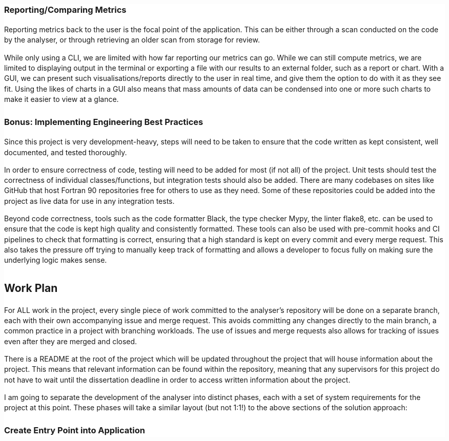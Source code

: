 ### Reporting/Comparing Metrics

Reporting metrics back to the user is the focal point of the application. This can be either through
a scan conducted on the code by the analyser, or through retrieving an older scan from storage for
review.

While only using a CLI, we are limited with how far reporting our metrics can go. While we can still
compute metrics, we are limited to displaying output in the terminal or exporting a file with our
results to an external folder, such as a report or chart. With a GUI, we can present such
visualisations/reports directly to the user in real time, and give them the option to do with it as
they see fit. Using the likes of charts in a GUI also means that mass amounts of data can be
condensed into one or more such charts to make it easier to view at a glance.

### Bonus: Implementing Engineering Best Practices

Since this project is very development-heavy, steps will need to be taken to ensure that the code
written as kept consistent, well documented, and tested thoroughly.

In order to ensure correctness of code, testing will need to be added for most (if not all) of the
project. Unit tests should test the correctness of individual classes/functions, but integration
tests should also be added. There are many codebases on sites like GitHub that host Fortran 90
repositories free for others to use as they need. Some of these repositories could be added into the
project as live data for use in any integration tests.

Beyond code correctness, tools such as the code formatter Black, the type checker Mypy, the linter
flake8, etc. can be used to ensure that the code is kept high quality and consistently formatted.
These tools can also be used with pre-commit hooks and CI pipelines to check that formatting is
correct, ensuring that a high standard is kept on every commit and every merge request. This also
takes the pressure off trying to manually keep track of formatting and allows a developer to focus
fully on making sure the underlying logic makes sense.

## Work Plan

For ALL work in the project, every single piece of work committed to the analyser’s repository will
be done on a separate branch, each with their own accompanying issue and merge request. This avoids
committing any changes directly to the main branch, a common practice in a project with branching
workloads. The use of issues and merge requests also allows for tracking of issues even after they
are merged and closed.

There is a README at the root of the project which will be updated throughout the project that will
house information about the project. This means that relevant information can be found within the
repository, meaning that any supervisors for this project do not have to wait until the dissertation
deadline in order to access written information about the project.

I am going to separate the development of the analyser into distinct phases, each with a set of
system requirements for the project at this point. These phases will take a similar layout (but not
1:1!) to the above sections of the solution approach:

### Create Entry Point into Application
